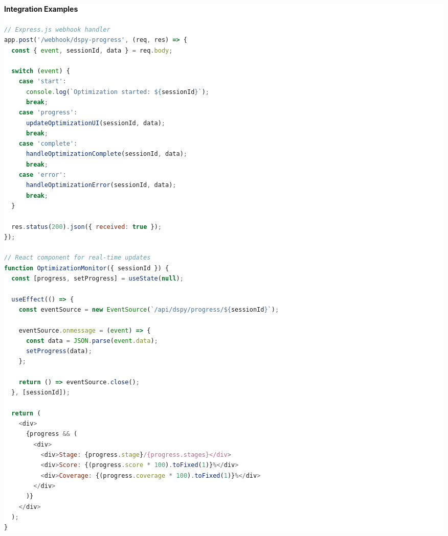 
#### Integration Examples
```javascript
// Express.js webhook handler
app.post('/webhook/dspy-progress', (req, res) => {
  const { event, sessionId, data } = req.body;

  switch (event) {
    case 'start':
      console.log(`Optimization started: ${sessionId}`);
      break;
    case 'progress':
      updateOptimizationUI(sessionId, data);
      break;
    case 'complete':
      handleOptimizationComplete(sessionId, data);
      break;
    case 'error':
      handleOptimizationError(sessionId, data);
      break;
  }

  res.status(200).json({ received: true });
});

// React component for real-time updates
function OptimizationMonitor({ sessionId }) {
  const [progress, setProgress] = useState(null);

  useEffect(() => {
    const eventSource = new EventSource(`/api/dspy/progress/${sessionId}`);

    eventSource.onmessage = (event) => {
      const data = JSON.parse(event.data);
      setProgress(data);
    };

    return () => eventSource.close();
  }, [sessionId]);

  return (
    <div>
      {progress && (
        <div>
          <div>Stage: {progress.stage}/{progress.stages}</div>
          <div>Score: {(progress.score * 100).toFixed(1)}%</div>
          <div>Coverage: {(progress.coverage * 100).toFixed(1)}%</div>
        </div>
      )}
    </div>
  );
}
```
